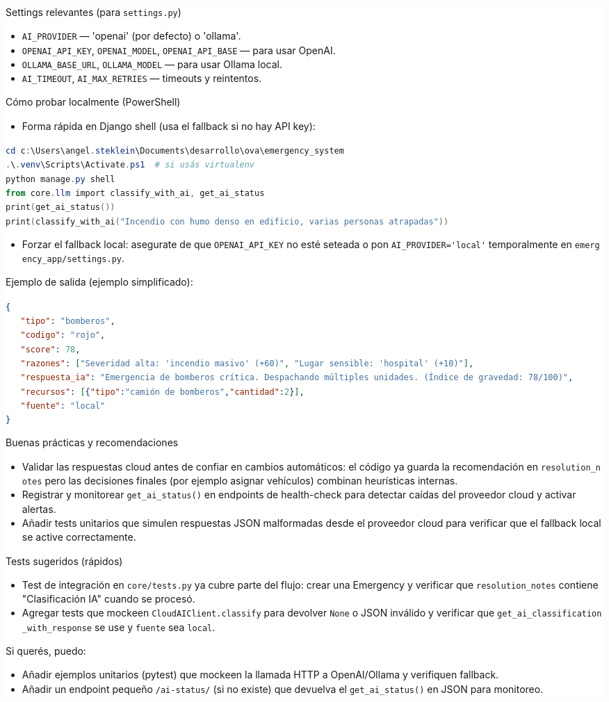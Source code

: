 Settings relevantes (para `settings.py`)
- `AI_PROVIDER` — 'openai' (por defecto) o 'ollama'.
- `OPENAI_API_KEY`, `OPENAI_MODEL`, `OPENAI_API_BASE` — para usar OpenAI.
- `OLLAMA_BASE_URL`, `OLLAMA_MODEL` — para usar Ollama local.
- `AI_TIMEOUT`, `AI_MAX_RETRIES` — timeouts y reintentos.

Cómo probar localmente (PowerShell)
- Forma rápida en Django shell (usa el fallback si no hay API key):

```powershell
cd c:\Users\angel.steklein\Documents\desarrollo\ova\emergency_system
.\.venv\Scripts\Activate.ps1  # si usás virtualenv
python manage.py shell
from core.llm import classify_with_ai, get_ai_status
print(get_ai_status())
print(classify_with_ai("Incendio con humo denso en edificio, varias personas atrapadas"))
```

- Forzar el fallback local: asegurate de que `OPENAI_API_KEY` no esté seteada o pon `AI_PROVIDER='local'` temporalmente en `emergency_app/settings.py`.

Ejemplo de salida (ejemplo simplificado):

```json
{
   "tipo": "bomberos",
   "codigo": "rojo",
   "score": 78,
   "razones": ["Severidad alta: 'incendio masivo' (+60)", "Lugar sensible: 'hospital' (+10)"],
   "respuesta_ia": "Emergencia de bomberos crítica. Despachando múltiples unidades. (Índice de gravedad: 78/100)",
   "recursos": [{"tipo":"camión de bomberos","cantidad":2}],
   "fuente": "local"
}
```

Buenas prácticas y recomendaciones
- Validar las respuestas cloud antes de confiar en cambios automáticos: el código ya guarda la recomendación en `resolution_notes` pero las decisiones finales (por ejemplo asignar vehículos) combinan heurísticas internas.
- Registrar y monitorear `get_ai_status()` en endpoints de health-check para detectar caídas del proveedor cloud y activar alertas.
- Añadir tests unitarios que simulen respuestas JSON malformadas desde el proveedor cloud para verificar que el fallback local se active correctamente.

Tests sugeridos (rápidos)
- Test de integración en `core/tests.py` ya cubre parte del flujo: crear una Emergency y verificar que `resolution_notes` contiene "Clasificación IA" cuando se procesó.
- Agregar tests que mockeen `CloudAIClient.classify` para devolver `None` o JSON inválido y verificar que `get_ai_classification_with_response` se use y `fuente` sea `local`.

Si querés, puedo:
- Añadir ejemplos unitarios (pytest) que mockeen la llamada HTTP a OpenAI/Ollama y verifiquen fallback. 
- Añadir un endpoint pequeño `/ai-status/` (si no existe) que devuelva el `get_ai_status()` en JSON para monitoreo.
